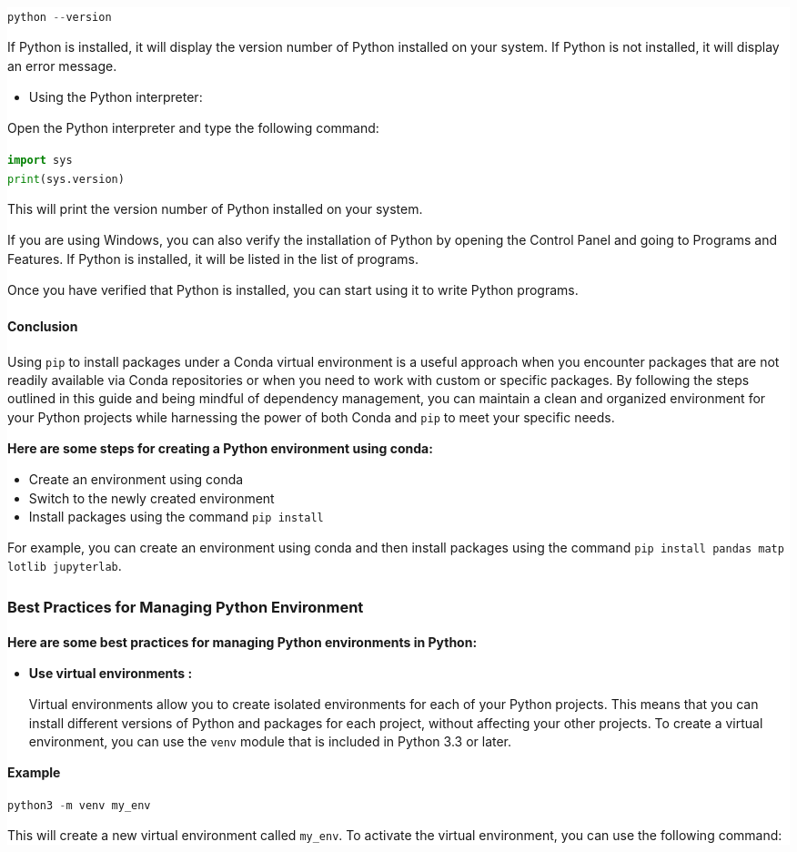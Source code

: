 ```python
python --version
```

If Python is installed, it will display the version number of Python installed on your system. If Python is not installed, it will display an error message.

 - Using the Python interpreter:

 Open the Python interpreter and type the following command:

```python
import sys
print(sys.version)
```

This will print the version number of Python installed on your system.

If you are using Windows, you can also verify the installation of Python by opening the Control Panel and going to Programs and Features. If Python is installed, it will be listed in the list of programs.

Once you have verified that Python is installed, you can start using it to write Python programs.

#### **Conclusion**

Using `pip` to install packages under a Conda virtual environment is a useful approach when you encounter packages that are not readily available via Conda repositories or when you need to work with custom or specific packages. By following the steps outlined in this guide and being mindful of dependency management, you can maintain a clean and organized environment for your Python projects while harnessing the power of both Conda and `pip` to meet your specific needs.

**Here are some steps for creating a Python environment using conda:**
- Create an environment using conda
- Switch to the newly created environment
- Install packages using the command `pip install`

For example, you can create an environment using conda and then install packages using the command `pip install pandas matplotlib jupyterlab`.

### **Best Practices for Managing Python Environment**

**Here are some best practices for managing Python environments in Python:**

- **Use virtual environments :** 

  Virtual environments allow you to create isolated environments for each of your Python projects. This means that you can install different versions of Python and packages for each project, without affecting your other projects. To create a virtual environment, you can use the `venv` module that is included in Python 3.3 or later.

**Example**

```python
python3 -m venv my_env
```

This will create a new virtual environment called `my_env`. To activate the virtual environment, you can use the following command:
